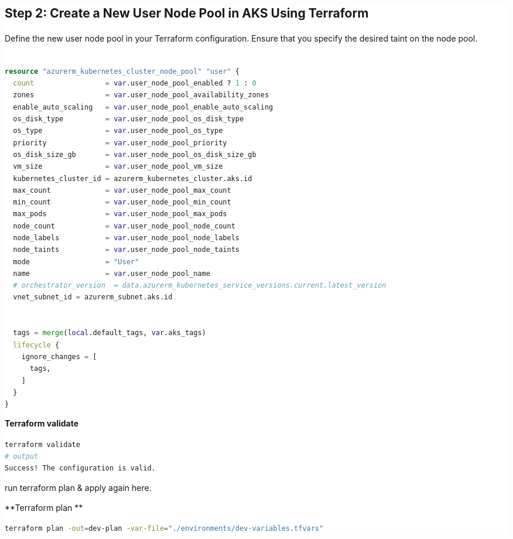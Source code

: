 ## Step 2: Create a New User Node Pool in AKS Using Terraform

Define the new user node pool in your Terraform configuration. Ensure that you specify the desired taint on the node pool.

``` tf title="aks.tf"

resource "azurerm_kubernetes_cluster_node_pool" "user" {
  count                 = var.user_node_pool_enabled ? 1 : 0
  zones                 = var.user_node_pool_availability_zones
  enable_auto_scaling   = var.user_node_pool_enable_auto_scaling
  os_disk_type          = var.user_node_pool_os_disk_type
  os_type               = var.user_node_pool_os_type
  priority              = var.user_node_pool_priority
  os_disk_size_gb       = var.user_node_pool_os_disk_size_gb
  vm_size               = var.user_node_pool_vm_size
  kubernetes_cluster_id = azurerm_kubernetes_cluster.aks.id
  max_count             = var.user_node_pool_max_count
  min_count             = var.user_node_pool_min_count
  max_pods              = var.user_node_pool_max_pods
  node_count            = var.user_node_pool_node_count
  node_labels           = var.user_node_pool_node_labels
  node_taints           = var.user_node_pool_node_taints
  mode                  = "User"
  name                  = var.user_node_pool_name
  # orchestrator_version  = data.azurerm_kubernetes_service_versions.current.latest_version
  vnet_subnet_id = azurerm_subnet.aks.id


  tags = merge(local.default_tags, var.aks_tags)
  lifecycle {
    ignore_changes = [
      tags,
    ]
  }
}
```

**Terraform validate**

```sh
terraform validate
# output
Success! The configuration is valid.
```

run terraform plan & apply again here.


**Terraform plan **

```sh
terraform plan -out=dev-plan -var-file="./environments/dev-variables.tfvars"

```
